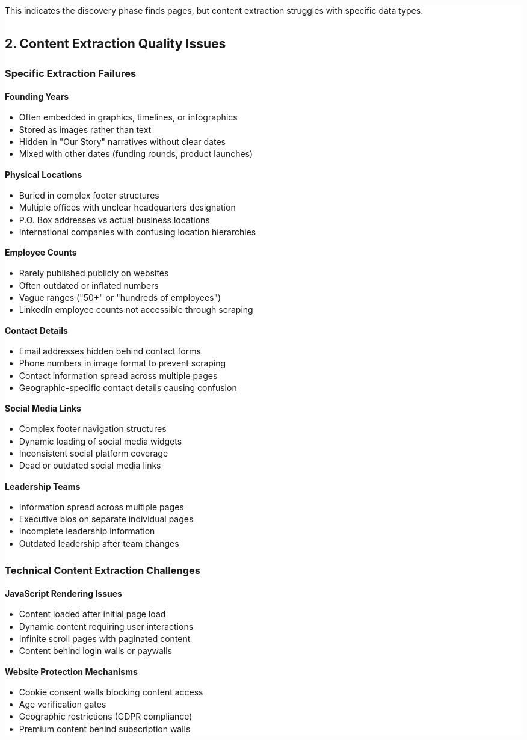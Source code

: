 This indicates the discovery phase finds pages, but content extraction struggles with specific data types.

## 2. Content Extraction Quality Issues

### Specific Extraction Failures

**Founding Years**
- Often embedded in graphics, timelines, or infographics
- Stored as images rather than text
- Hidden in "Our Story" narratives without clear dates
- Mixed with other dates (funding rounds, product launches)

**Physical Locations**
- Buried in complex footer structures
- Multiple offices with unclear headquarters designation
- P.O. Box addresses vs actual business locations
- International companies with confusing location hierarchies

**Employee Counts**
- Rarely published publicly on websites
- Often outdated or inflated numbers
- Vague ranges ("50+" or "hundreds of employees")
- LinkedIn employee counts not accessible through scraping

**Contact Details**
- Email addresses hidden behind contact forms
- Phone numbers in image format to prevent scraping
- Contact information spread across multiple pages
- Geographic-specific contact details causing confusion

**Social Media Links**
- Complex footer navigation structures
- Dynamic loading of social media widgets
- Inconsistent social platform coverage
- Dead or outdated social media links

**Leadership Teams**
- Information spread across multiple pages
- Executive bios on separate individual pages
- Incomplete leadership information
- Outdated leadership after team changes

### Technical Content Extraction Challenges

**JavaScript Rendering Issues**
- Content loaded after initial page load
- Dynamic content requiring user interactions
- Infinite scroll pages with paginated content
- Content behind login walls or paywalls

**Website Protection Mechanisms**
- Cookie consent walls blocking content access
- Age verification gates
- Geographic restrictions (GDPR compliance)
- Premium content behind subscription walls
